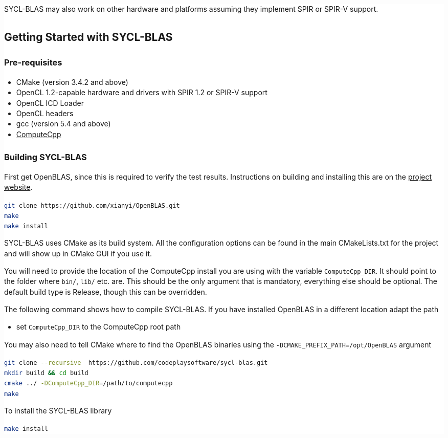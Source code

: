 SYCL-BLAS may also work on other hardware and platforms assuming they implement 
 SPIR or SPIR-V support.

## Getting Started with SYCL-BLAS

### Pre-requisites

* CMake (version 3.4.2 and above)
* OpenCL 1.2-capable hardware and drivers with SPIR 1.2 or SPIR-V support
* OpenCL ICD Loader
* OpenCL headers
* gcc (version 5.4 and above)
* [ComputeCpp](https://developer.codeplay.com)

### Building SYCL-BLAS

First get OpenBLAS, since this is required to verify the test results. Instructions 
on building and installing this are on the [project website](https://www.openblas.net/).

```bash
git clone https://github.com/xianyi/OpenBLAS.git
make
make install
```

SYCL-BLAS uses CMake as its build system. All the configuration options 
can be found in the main CMakeLists.txt for the project and will show 
up in CMake GUI if you use it.

You will need to provide the location of the ComputeCpp install you are
using with the variable `ComputeCpp_DIR`. It should point to the folder
where `bin/`, `lib/` etc. are. This should be the only argument that is
mandatory, everything else should be optional. The default build type is
Release, though this can be overridden.

The following command shows how to compile SYCL-BLAS. If you have installed OpenBLAS 
in a different location adapt the path

* set `ComputeCpp_DIR` to the ComputeCpp root path

You may also need to tell CMake where to find the OpenBLAS binaries using the 
```-DCMAKE_PREFIX_PATH=/opt/OpenBLAS``` argument

```bash
git clone --recursive  https://github.com/codeplaysoftware/sycl-blas.git
mkdir build && cd build
cmake ../ -DComputeCpp_DIR=/path/to/computecpp
make
```

To install the SYCL-BLAS library

```bash
make install
```
